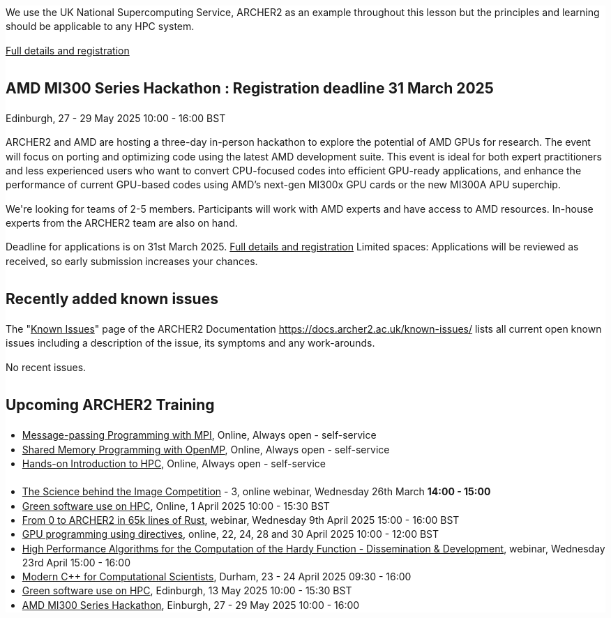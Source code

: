 We use the UK National Supercomputing Service, ARCHER2 as an example throughout this lesson but the principles and learning should be applicable to any HPC system.

[Full details and registration]( https://www.archer2.ac.uk/training/#upcoming-training)


## AMD MI300 Series Hackathon : Registration deadline 31 March 2025

Edinburgh, 27 - 29 May 2025 10:00 - 16:00 BST

ARCHER2 and AMD are hosting a three-day in-person hackathon to explore the potential of AMD GPUs for research. The event will focus on porting and optimizing code using the latest AMD development suite. This event is ideal for both expert practitioners and less experienced users who want to convert CPU-focused codes into efficient GPU-ready applications, and enhance the performance of current GPU-based codes using AMD’s next-gen MI300x GPU cards or the new MI300A APU superchip.

We're looking for teams of 2-5 members. Participants will work with AMD experts and have access to AMD resources. In-house experts from the ARCHER2 team are also on hand.

Deadline for applications is on 31st March 2025.
[Full details and registration](https://www.archer2.ac.uk/training/courses/250527-amd-hackathon/)
Limited spaces: Applications will be reviewed as received, so early submission increases your chances.

## Recently added known issues
 
The "[Known Issues](https://docs.archer2.ac.uk/known-issues/)" page of the ARCHER2 Documentation
<https://docs.archer2.ac.uk/known-issues/>
lists all current open known issues including a description of the issue, its symptoms and any work-arounds.

No recent issues.


## Upcoming ARCHER2 Training

- [Message-passing Programming with MPI](https://www.archer2.ac.uk/training/courses/210000-mpi-self-service/), Online, Always open - self-service  
- [Shared Memory Programming with OpenMP](https://www.archer2.ac.uk/training/courses/210000-openmp-self-service/), Online, Always open - self-service 
- [Hands-on Introduction to HPC](https://www.archer2.ac.uk/training/courses/240000-intro-hpc-self-service/), Online, Always open - self-service     <br><br>
- [The Science behind the Image Competition](https://www.archer2.ac.uk/training/courses/250326-image-comp-3-vt/) - 3, online webinar, Wednesday 26th March **14:00 - 15:00** 
- [Green software use on HPC](https://www.archer2.ac.uk/training/courses/250401-green-computing/), Online, 1 April 2025 10:00 - 15:30 BST
- [From 0 to ARCHER2 in 65k lines of Rust](https://www.archer2.ac.uk/training/courses/250409-rust-vt/), webinar, Wednesday 9th April 2025 15:00 - 16:00 BST
- [GPU programming using directives](https://www.archer2.ac.uk/training/courses/250422-gpu-directives/), online, 22, 24, 28 and 30 April 2025 10:00 - 12:00 BST
- [High Performance Algorithms for the Computation of the Hardy Function - Dissemination & Development](https://www.archer2.ac.uk/training/courses/250423-ecse11-07-vt/), webinar, Wednesday 23rd April 15:00 - 16:00
- [Modern C++ for Computational Scientists](https://www.archer2.ac.uk/training/courses/250423-modern-c/), Durham, 23 - 24 April 2025 09:30 - 16:00
- [Green software use on HPC](https://www.archer2.ac.uk/training/courses/250513-green-computing/), Edinburgh, 13 May 2025 10:00 - 15:30 BST
- [AMD MI300 Series Hackathon](https://www.archer2.ac.uk/training/courses/250527-amd-hackathon/), Einburgh, 27 - 29 May 2025 10:00 - 16:00
